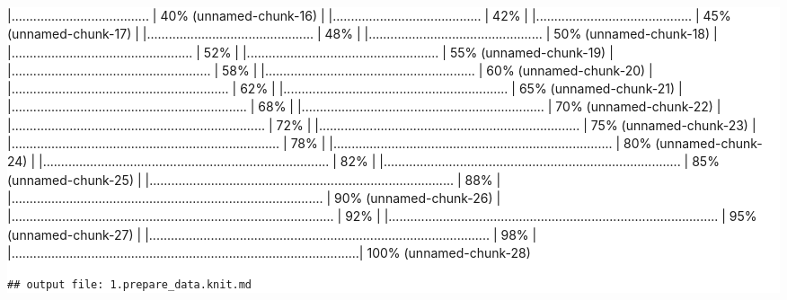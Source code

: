 |......................................                                                          |  40% (unnamed-chunk-16)  |                                                                                                        |.........................................                                                       |  42%                     |                                                                                                        |...........................................                                                     |  45% (unnamed-chunk-17)  |                                                                                                        |..............................................                                                  |  48%                     |                                                                                                        |................................................                                                |  50% (unnamed-chunk-18)  |                                                                                                        |..................................................                                              |  52%                     |                                                                                                        |.....................................................                                           |  55% (unnamed-chunk-19)  |                                                                                                        |.......................................................                                         |  58%                     |                                                                                                        |..........................................................                                      |  60% (unnamed-chunk-20)  |                                                                                                        |............................................................                                    |  62%                     |                                                                                                        |..............................................................                                  |  65% (unnamed-chunk-21)  |                                                                                                        |.................................................................                               |  68%                     |                                                                                                        |...................................................................                             |  70% (unnamed-chunk-22)  |                                                                                                        |......................................................................                          |  72%                     |                                                                                                        |........................................................................                        |  75% (unnamed-chunk-23)  |                                                                                                        |..........................................................................                      |  78%                     |
|.............................................................................                   |  80% (unnamed-chunk-24)  |                                                                                                        |...............................................................................                 |  82%                     |                                                                                                        |..................................................................................              |  85% (unnamed-chunk-25)  |                                                                                                        |....................................................................................            |  88%                     |                                                                                                        |......................................................................................          |  90% (unnamed-chunk-26)  |                                                                                                        |.........................................................................................       |  92%                     |                                                                                                        |...........................................................................................     |  95% (unnamed-chunk-27)  |                                                                                                        |..............................................................................................  |  98%                     |                                                                                                        |................................................................................................| 100% (unnamed-chunk-28)

    ## output file: 1.prepare_data.knit.md
